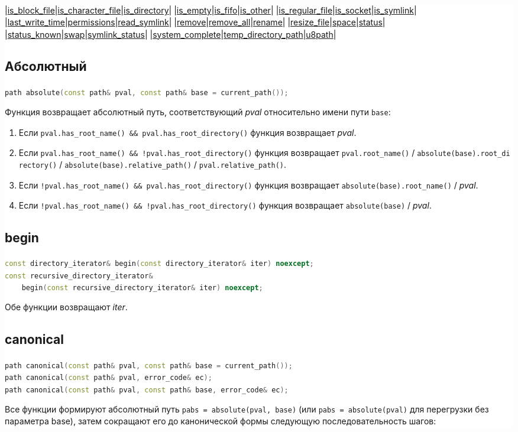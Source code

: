 |[is_block_file](#is_block_file)|[is_character_file](#is_character_file)|[is_directory](#is_directory)|
|[is_empty](#is_empty)|[is_fifo](#is_fifo)|[is_other](#is_other)|
|[is_regular_file](#is_regular_file)|[is_socket](#is_socket)|[is_symlink](#is_symlink)|
|[last_write_time](#last_write_time)|[permissions](#permissions)|[read_symlink](#read_symlink)|
|[remove](#remove)|[remove_all](#remove_all)|[rename](#rename)|
|[resize_file](#resize_file)|[space](#space)|[status](#status)|
|[status_known](#status_known)|[swap](#swap)|[symlink_status](#symlink_status)|
|[system_complete](#system_complete)|[temp_directory_path](#temp_directory_path)|[u8path](#u8path)|

## <a name="absolute"></a> Абсолютный

```cpp
path absolute(const path& pval, const path& base = current_path());
```

Функция возвращает абсолютный путь, соответствующий *pval* относительно имени пути `base`:

1. Если `pval.has_root_name() && pval.has_root_directory()` функция возвращает *pval*.

1. Если `pval.has_root_name() && !pval.has_root_directory()` функция возвращает `pval.root_name()`  /  `absolute(base).root_directory()`  /  `absolute(base).relative_path()`  /  `pval.relative_path()`.

1. Если `!pval.has_root_name() && pval.has_root_directory()` функция возвращает `absolute(base).root_name()`  /  *pval*.

1. Если `!pval.has_root_name() && !pval.has_root_directory()` функция возвращает `absolute(base)`  /  *pval*.

## <a name="begin"></a>  begin

```cpp
const directory_iterator& begin(const directory_iterator& iter) noexcept;
const recursive_directory_iterator&
    begin(const recursive_directory_iterator& iter) noexcept;
```

Обе функции возвращают *iter*.

## <a name="canonical"></a>  canonical

```cpp
path canonical(const path& pval, const path& base = current_path());
path canonical(const path& pval, error_code& ec);
path canonical(const path& pval, const path& base, error_code& ec);
```

Все функции формируют абсолютный путь `pabs = absolute(pval, base)` (или `pabs = absolute(pval)` для перегрузки без параметра base), затем сокращают его до канонической формы следующую последовательность шагов:
